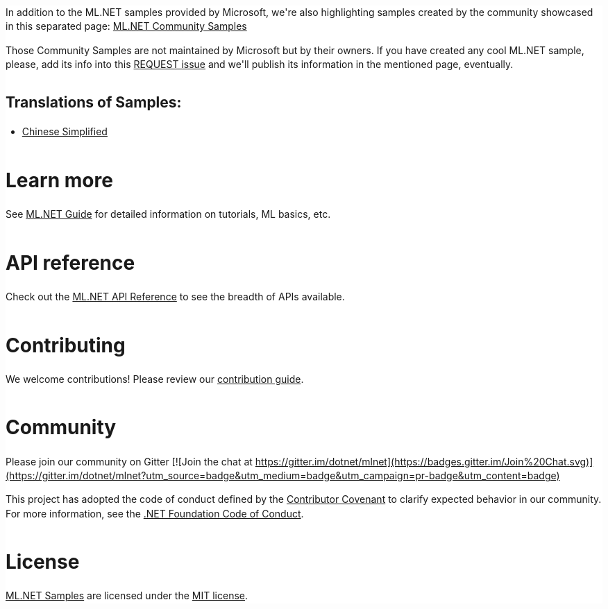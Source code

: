 In addition to the ML.NET samples provided by Microsoft, we're also highlighting samples created by the community showcased in this separated page:
[ML.NET Community Samples](https://github.com/dotnet/machinelearning-samples/blob/main/docs/COMMUNITY-SAMPLES.md)

Those Community Samples are not maintained by Microsoft but by their owners.
If you have created any cool ML.NET sample, please, add its info into this [REQUEST issue](https://github.com/dotnet/machinelearning-samples/issues/86) and we'll publish its information in the mentioned page, eventually.

## Translations of Samples:
- [Chinese Simplified](https://github.com/feiyun0112/machinelearning-samples.zh-cn)

# Learn more

See [ML.NET Guide](https://docs.microsoft.com/en-us/dotnet/machine-learning/) for detailed information on tutorials, ML basics, etc.

# API reference

Check out the [ML.NET API Reference](https://docs.microsoft.com/dotnet/api/?view=ml-dotnet) to see the breadth of APIs available.

# Contributing

We welcome contributions! Please review our [contribution guide](CONTRIBUTING.md).

# Community

Please join our community on Gitter [![Join the chat at https://gitter.im/dotnet/mlnet](https://badges.gitter.im/Join%20Chat.svg)](https://gitter.im/dotnet/mlnet?utm_source=badge&utm_medium=badge&utm_campaign=pr-badge&utm_content=badge)

This project has adopted the code of conduct defined by the [Contributor Covenant](http://contributor-covenant.org/) to clarify expected behavior in our community.
For more information, see the [.NET Foundation Code of Conduct](https://dotnetfoundation.org/code-of-conduct).

# License

[ML.NET Samples](https://github.com/dotnet/machinelearning-samples) are licensed under the [MIT license](LICENSE).
